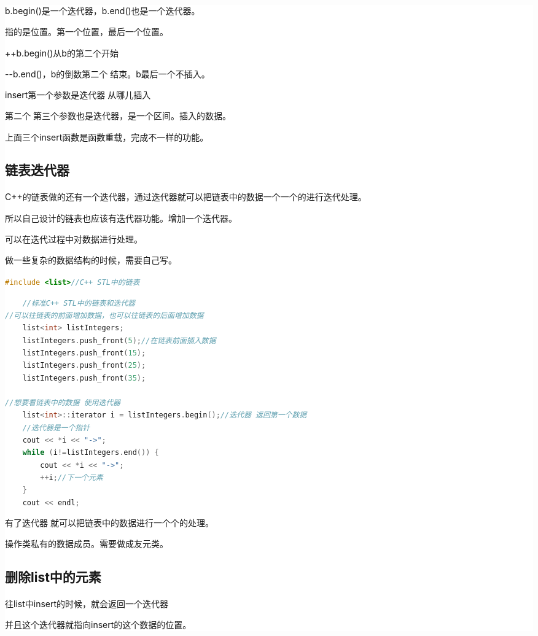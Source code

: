 b.begin()是一个迭代器，b.end()也是一个迭代器。

指的是位置。第一个位置，最后一个位置。

++b.begin()从b的第二个开始

--b.end()，b的倒数第二个 结束。b最后一个不插入。

insert第一个参数是迭代器 从哪儿插入

第二个 第三个参数也是迭代器，是一个区间。插入的数据。

上面三个insert函数是函数重载，完成不一样的功能。

## 链表迭代器

C++的链表做的还有一个迭代器，通过迭代器就可以把链表中的数据一个一个的进行迭代处理。

所以自己设计的链表也应该有迭代器功能。增加一个迭代器。

可以在迭代过程中对数据进行处理。

做一些复杂的数据结构的时候，需要自己写。

```c++
#include <list>//C++ STL中的链表
```

```c++
    //标准C++ STL中的链表和迭代器
//可以往链表的前面增加数据，也可以往链表的后面增加数据
    list<int> listIntegers;
    listIntegers.push_front(5);//在链表前面插入数据
    listIntegers.push_front(15);
    listIntegers.push_front(25);
    listIntegers.push_front(35);

//想要看链表中的数据 使用迭代器
    list<int>::iterator i = listIntegers.begin();//迭代器 返回第一个数据
    //迭代器是一个指针
    cout << *i << "->";
    while (i!=listIntegers.end()) {
        cout << *i << "->";
        ++i;//下一个元素
    }
    cout << endl;
```

有了迭代器 就可以把链表中的数据进行一个个的处理。

操作类私有的数据成员。需要做成友元类。

## 删除list中的元素

往list中insert的时候，就会返回一个迭代器

并且这个迭代器就指向insert的这个数据的位置。
